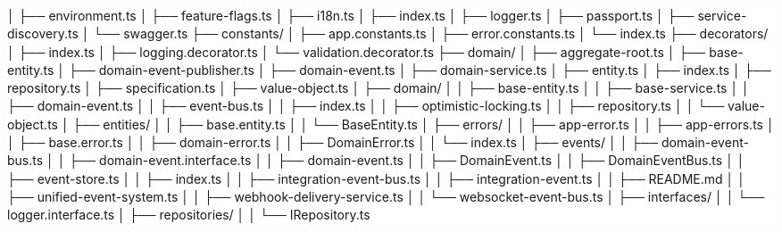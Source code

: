 │   ├── environment.ts
│   ├── feature-flags.ts
│   ├── i18n.ts
│   ├── index.ts
│   ├── logger.ts
│   ├── passport.ts
│   ├── service-discovery.ts
│   └── swagger.ts
├── constants/
│   ├── app.constants.ts
│   ├── error.constants.ts
│   └── index.ts
├── decorators/
│   ├── index.ts
│   ├── logging.decorator.ts
│   └── validation.decorator.ts
├── domain/
│   ├── aggregate-root.ts
│   ├── base-entity.ts
│   ├── domain-event-publisher.ts
│   ├── domain-event.ts
│   ├── domain-service.ts
│   ├── entity.ts
│   ├── index.ts
│   ├── repository.ts
│   ├── specification.ts
│   ├── value-object.ts
│   ├── domain/
│   │   ├── base-entity.ts
│   │   ├── base-service.ts
│   │   ├── domain-event.ts
│   │   ├── event-bus.ts
│   │   ├── index.ts
│   │   ├── optimistic-locking.ts
│   │   ├── repository.ts
│   │   └── value-object.ts
│   ├── entities/
│   │   ├── base.entity.ts
│   │   └── BaseEntity.ts
│   ├── errors/
│   │   ├── app-error.ts
│   │   ├── app-errors.ts
│   │   ├── base.error.ts
│   │   ├── domain-error.ts
│   │   ├── DomainError.ts
│   │   └── index.ts
│   ├── events/
│   │   ├── domain-event-bus.ts
│   │   ├── domain-event.interface.ts
│   │   ├── domain-event.ts
│   │   ├── DomainEvent.ts
│   │   ├── DomainEventBus.ts
│   │   ├── event-store.ts
│   │   ├── index.ts
│   │   ├── integration-event-bus.ts
│   │   ├── integration-event.ts
│   │   ├── README.md
│   │   ├── unified-event-system.ts
│   │   ├── webhook-delivery-service.ts
│   │   └── websocket-event-bus.ts
│   ├── interfaces/
│   │   └── logger.interface.ts
│   ├── repositories/
│   │   └── IRepository.ts